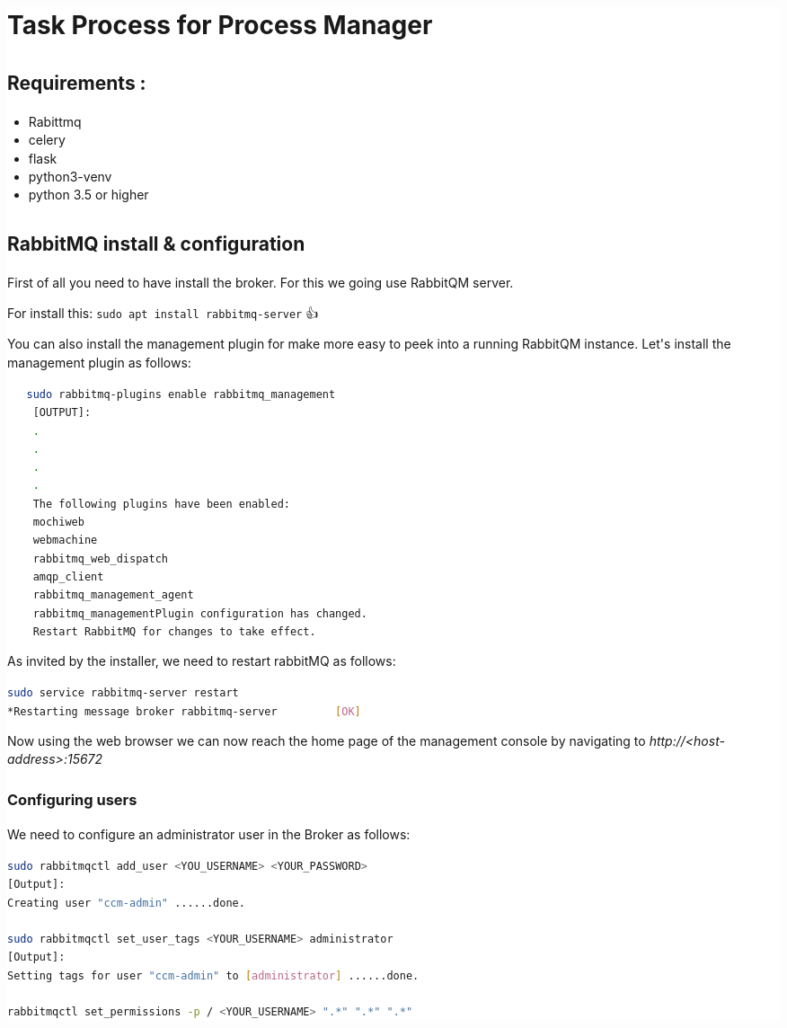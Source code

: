# Task Process for Process Manager
## Requirements :
* Rabittmq
* celery
* flask
* python3-venv
* python 3.5 or higher

## RabbitMQ install & configuration
First of all you need to have install the broker. For this we going use RabbitQM server.

For install this: ```sudo apt install rabbitmq-server``` :+1:

You can also install the management plugin for make more easy to peek into a running RabbitQM instance. Let's install the management plugin as follows: 
```bash
   sudo rabbitmq-plugins enable rabbitmq_management
    [OUTPUT]:
    .
    .
    .
    .
    The following plugins have been enabled:  
    mochiweb  
    webmachine  
    rabbitmq_web_dispatch  
    amqp_client  
    rabbitmq_management_agent  
    rabbitmq_managementPlugin configuration has changed. 
    Restart RabbitMQ for changes to take effect.
```
As invited by the installer, we need to restart rabbitMQ as follows:
```bash
sudo service rabbitmq-server restart
*Restarting message broker rabbitmq-server         [OK]
```
Now using the web browser we can now reach the home page of the management console by navigating to *http://\<host-address\>:15672*

### Configuring users 
We need to configure an administrator user in the Broker as follows:
```bash
sudo rabbitmqctl add_user <YOU_USERNAME> <YOUR_PASSWORD>
[Output]:
Creating user "ccm-admin" ......done.

sudo rabbitmqctl set_user_tags <YOUR_USERNAME> administrator
[Output]:
Setting tags for user "ccm-admin" to [administrator] ......done.

rabbitmqctl set_permissions -p / <YOUR_USERNAME> ".*" ".*" ".*"

```
